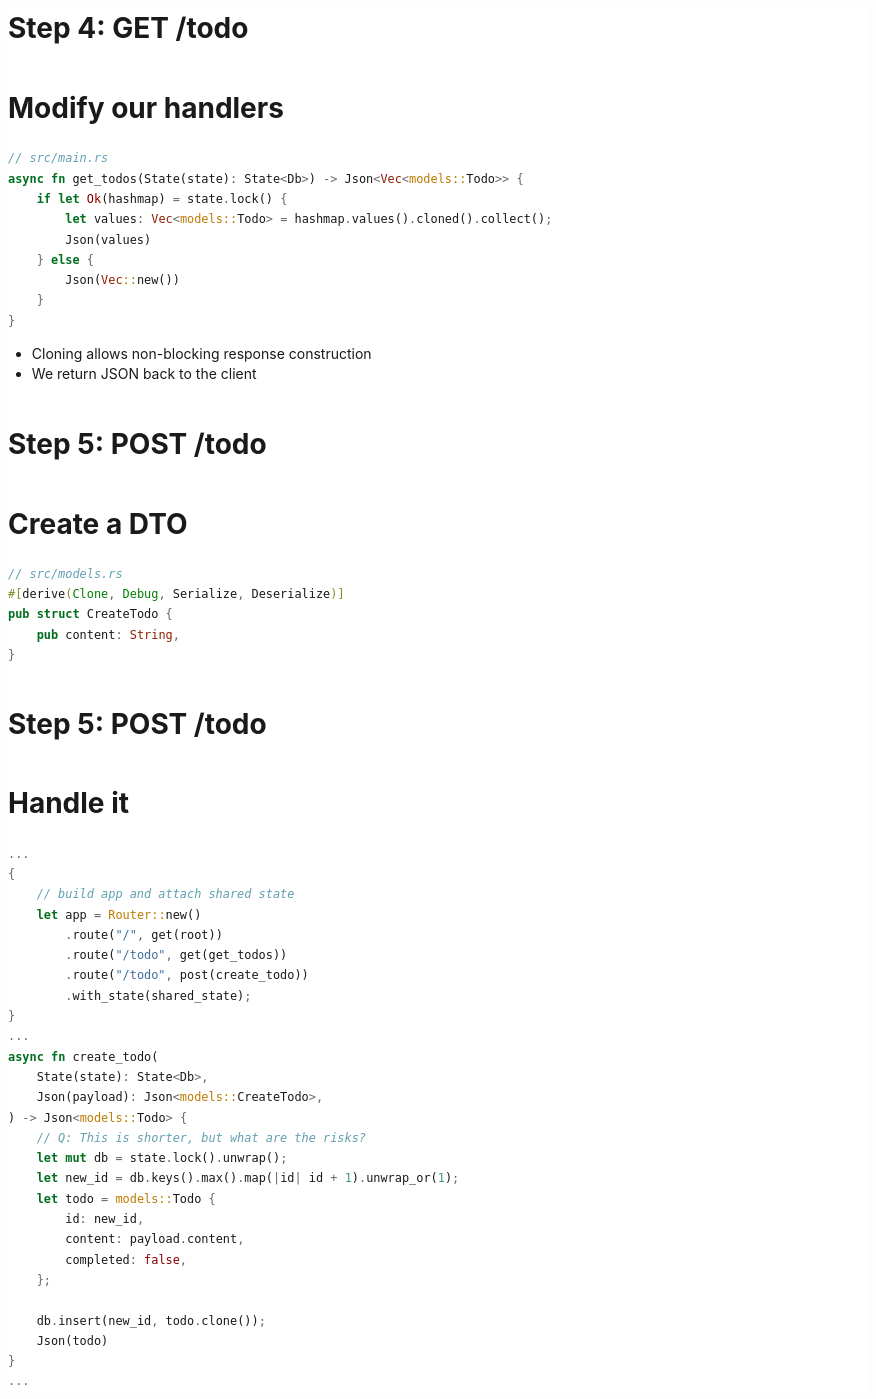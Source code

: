 Step 4: GET /todo
===
# Modify our handlers

```rust +line_numbers
// src/main.rs
async fn get_todos(State(state): State<Db>) -> Json<Vec<models::Todo>> {
    if let Ok(hashmap) = state.lock() {
        let values: Vec<models::Todo> = hashmap.values().cloned().collect();
        Json(values)
    } else {
        Json(Vec::new())
    }
}
```
* Cloning allows non-blocking response construction
* We return JSON back to the client

Step 5: POST /todo
===
# Create a DTO
```rust +line_numbers
// src/models.rs
#[derive(Clone, Debug, Serialize, Deserialize)]
pub struct CreateTodo {
    pub content: String,
}
```

Step 5: POST /todo
===
# Handle it
```rust {7|12|13|16|17|18-22|24-25} +line_numbers
...
{
    // build app and attach shared state
    let app = Router::new()
        .route("/", get(root))
        .route("/todo", get(get_todos))
        .route("/todo", post(create_todo))
        .with_state(shared_state);
}
...
async fn create_todo(
    State(state): State<Db>,
    Json(payload): Json<models::CreateTodo>,
) -> Json<models::Todo> {
    // Q: This is shorter, but what are the risks?
    let mut db = state.lock().unwrap();
    let new_id = db.keys().max().map(|id| id + 1).unwrap_or(1);
    let todo = models::Todo {
        id: new_id,
        content: payload.content,
        completed: false,
    };

    db.insert(new_id, todo.clone());
    Json(todo)
}
...
```
